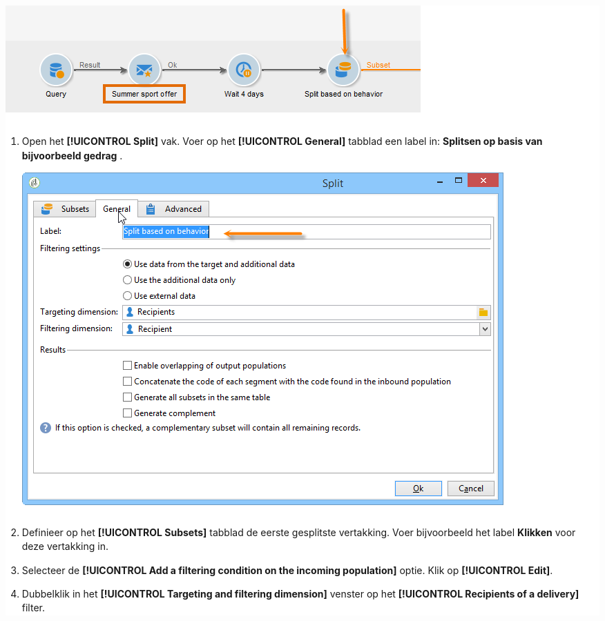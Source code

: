    ![](assets/query_editor_ex_09.png)

1. Open het **[!UICONTROL Split]** vak. Voer op het **[!UICONTROL General]** tabblad een label in: **Splitsen op basis van bijvoorbeeld gedrag** .

   ![](assets/query_editor_ex_04.png)

1. Definieer op het **[!UICONTROL Subsets]** tabblad de eerste gesplitste vertakking. Voer bijvoorbeeld het label **Klikken** voor deze vertakking in.
1. Selecteer de **[!UICONTROL Add a filtering condition on the incoming population]** optie. Klik op **[!UICONTROL Edit]**.
1. Dubbelklik in het **[!UICONTROL Targeting and filtering dimension]** venster op het **[!UICONTROL Recipients of a delivery]** filter.
